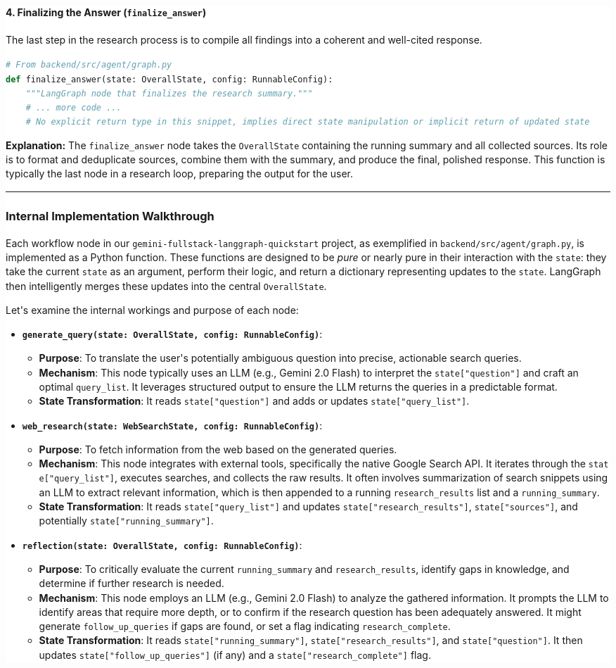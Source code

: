 #### 4. Finalizing the Answer (`finalize_answer`)

The last step in the research process is to compile all findings into a coherent and well-cited response.

```python
# From backend/src/agent/graph.py
def finalize_answer(state: OverallState, config: RunnableConfig):
    """LangGraph node that finalizes the research summary."""
    # ... more code ...
    # No explicit return type in this snippet, implies direct state manipulation or implicit return of updated state
```
**Explanation:** The `finalize_answer` node takes the `OverallState` containing the running summary and all collected sources. Its role is to format and deduplicate sources, combine them with the summary, and produce the final, polished response. This function is typically the last node in a research loop, preparing the output for the user.

---

### Internal Implementation Walkthrough

Each workflow node in our `gemini-fullstack-langgraph-quickstart` project, as exemplified in `backend/src/agent/graph.py`, is implemented as a Python function. These functions are designed to be *pure* or nearly pure in their interaction with the `state`: they take the current `state` as an argument, perform their logic, and return a dictionary representing updates to the `state`. LangGraph then intelligently merges these updates into the central `OverallState`.

Let's examine the internal workings and purpose of each node:

*   **`generate_query(state: OverallState, config: RunnableConfig)`**:
    *   **Purpose**: To translate the user's potentially ambiguous question into precise, actionable search queries.
    *   **Mechanism**: This node typically uses an LLM (e.g., Gemini 2.0 Flash) to interpret the `state["question"]` and craft an optimal `query_list`. It leverages structured output to ensure the LLM returns the queries in a predictable format.
    *   **State Transformation**: It reads `state["question"]` and adds or updates `state["query_list"]`.

*   **`web_research(state: WebSearchState, config: RunnableConfig)`**:
    *   **Purpose**: To fetch information from the web based on the generated queries.
    *   **Mechanism**: This node integrates with external tools, specifically the native Google Search API. It iterates through the `state["query_list"]`, executes searches, and collects the raw results. It often involves summarization of search snippets using an LLM to extract relevant information, which is then appended to a running `research_results` list and a `running_summary`.
    *   **State Transformation**: It reads `state["query_list"]` and updates `state["research_results"]`, `state["sources"]`, and potentially `state["running_summary"]`.

*   **`reflection(state: OverallState, config: RunnableConfig)`**:
    *   **Purpose**: To critically evaluate the current `running_summary` and `research_results`, identify gaps in knowledge, and determine if further research is needed.
    *   **Mechanism**: This node employs an LLM (e.g., Gemini 2.0 Flash) to analyze the gathered information. It prompts the LLM to identify areas that require more depth, or to confirm if the research question has been adequately answered. It might generate `follow_up_queries` if gaps are found, or set a flag indicating `research_complete`.
    *   **State Transformation**: It reads `state["running_summary"]`, `state["research_results"]`, and `state["question"]`. It then updates `state["follow_up_queries"]` (if any) and a `state["research_complete"]` flag.
